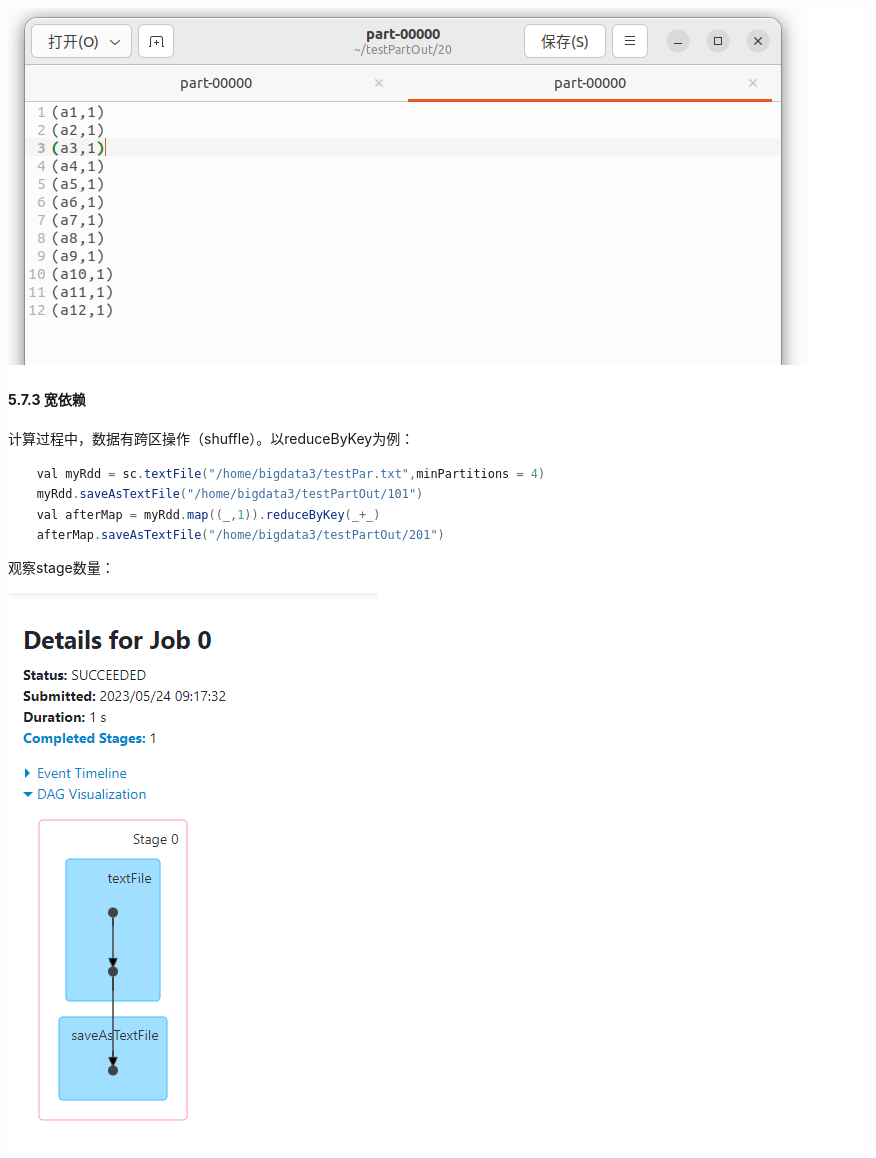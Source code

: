 ![图 13](images/704f38ef15c60ea64c4001861bc4261fb32728eccc66a3e9d7d5d70ded6e8f52.png)  

#### 5.7.3 宽依赖
计算过程中，数据有跨区操作（shuffle）。以reduceByKey为例：
```java
    val myRdd = sc.textFile("/home/bigdata3/testPar.txt",minPartitions = 4)
    myRdd.saveAsTextFile("/home/bigdata3/testPartOut/101")
    val afterMap = myRdd.map((_,1)).reduceByKey(_+_)
    afterMap.saveAsTextFile("/home/bigdata3/testPartOut/201")
```
观察stage数量：

![图 16](images/e5cd5e56d0744e965ca13c6719fc75295b6000fa6e6ec885dd5f5cb875b81262.png)  